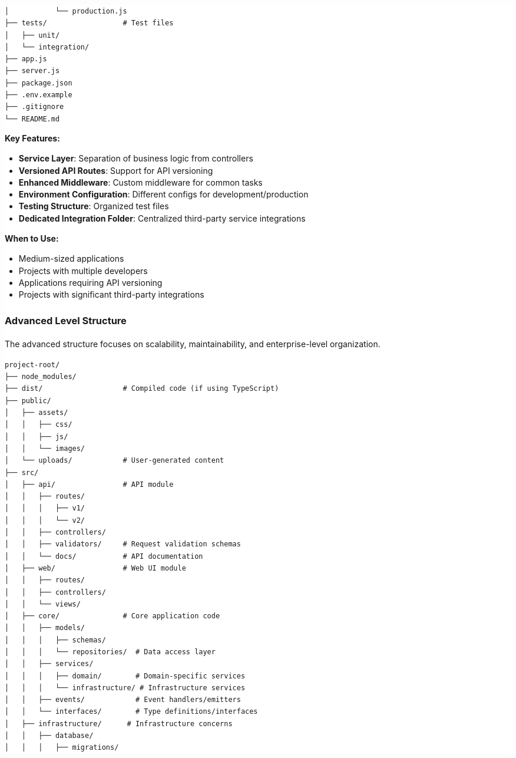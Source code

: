 ```
│           └── production.js
├── tests/                  # Test files
│   ├── unit/
│   └── integration/
├── app.js
├── server.js
├── package.json
├── .env.example
├── .gitignore
└── README.md
```

**Key Features:**

- **Service Layer**: Separation of business logic from controllers
- **Versioned API Routes**: Support for API versioning
- **Enhanced Middleware**: Custom middleware for common tasks
- **Environment Configuration**: Different configs for development/production
- **Testing Structure**: Organized test files
- **Dedicated Integration Folder**: Centralized third-party service integrations

**When to Use:**

- Medium-sized applications
- Projects with multiple developers
- Applications requiring API versioning
- Projects with significant third-party integrations

### Advanced Level Structure

The advanced structure focuses on scalability, maintainability, and enterprise-level organization.

```
project-root/
├── node_modules/
├── dist/                   # Compiled code (if using TypeScript)
├── public/
│   ├── assets/
│   │   ├── css/
│   │   ├── js/
│   │   └── images/
│   └── uploads/            # User-generated content
├── src/
│   ├── api/                # API module
│   │   ├── routes/
│   │   │   ├── v1/
│   │   │   └── v2/
│   │   ├── controllers/
│   │   ├── validators/     # Request validation schemas
│   │   └── docs/           # API documentation
│   ├── web/                # Web UI module
│   │   ├── routes/
│   │   ├── controllers/
│   │   └── views/
│   ├── core/               # Core application code
│   │   ├── models/
│   │   │   ├── schemas/
│   │   │   └── repositories/  # Data access layer
│   │   ├── services/
│   │   │   ├── domain/        # Domain-specific services
│   │   │   └── infrastructure/ # Infrastructure services
│   │   ├── events/            # Event handlers/emitters
│   │   └── interfaces/        # Type definitions/interfaces
│   ├── infrastructure/      # Infrastructure concerns
│   │   ├── database/
│   │   │   ├── migrations/
```